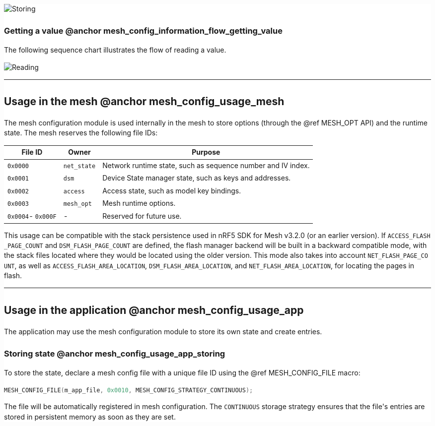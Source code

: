 ![Storing](images/mesh_config_save.svg)

### Getting a value @anchor mesh_config_information_flow_getting_value
The following sequence chart illustrates the flow of reading a value.

![Reading](images/mesh_config_get.svg)


---


## Usage in the mesh @anchor mesh_config_usage_mesh

The mesh configuration module is used internally in the mesh to store options (through the @ref MESH_OPT
API) and the runtime state. The mesh reserves the following file IDs:

| File ID            | Owner       | Purpose
|--------------------|-------------|---------
| `0x0000`           | `net_state` | Network runtime state, such as sequence number and IV index.
| `0x0001`           | `dsm`       | Device State manager state, such as keys and addresses.
| `0x0002`           | `access`    | Access state, such as model key bindings.
| `0x0003`           | `mesh_opt`  | Mesh runtime options.
| `0x0004`- `0x000F` | -           | Reserved for future use.

This usage can be compatible with the stack persistence used in nRF5 SDK for Mesh v3.2.0 (or an earlier
version). If `ACCESS_FLASH_PAGE_COUNT` and `DSM_FLASH_PAGE_COUNT` are defined, the flash manager backend will
be built in a backward compatible mode, with the stack files located where they would be located using the older
version. This mode also takes into account `NET_FLASH_PAGE_COUNT`, as
well as `ACCESS_FLASH_AREA_LOCATION`, `DSM_FLASH_AREA_LOCATION`, and `NET_FLASH_AREA_LOCATION`, for locating
the pages in flash.

---


## Usage in the application @anchor mesh_config_usage_app

The application may use the mesh configuration module to store its own state and create entries.

### Storing state @anchor mesh_config_usage_app_storing
To store the state, declare a mesh config file with a unique file ID using the @ref MESH_CONFIG_FILE
macro:
```C
MESH_CONFIG_FILE(m_app_file, 0x0010, MESH_CONFIG_STRATEGY_CONTINUOUS);
```
The file will be automatically registered in mesh configuration. The `CONTINUOUS` storage
strategy ensures that the file's entries are stored in persistent memory as soon as
they are set.
